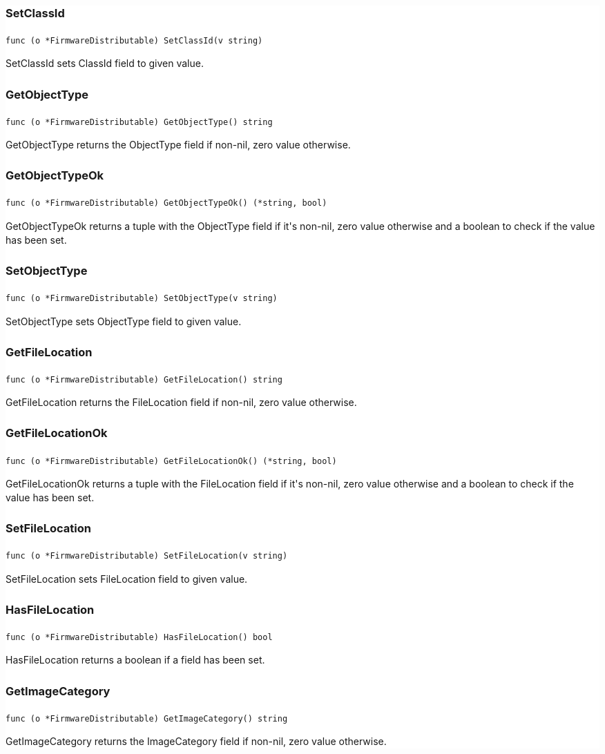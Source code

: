 ### SetClassId

`func (o *FirmwareDistributable) SetClassId(v string)`

SetClassId sets ClassId field to given value.


### GetObjectType

`func (o *FirmwareDistributable) GetObjectType() string`

GetObjectType returns the ObjectType field if non-nil, zero value otherwise.

### GetObjectTypeOk

`func (o *FirmwareDistributable) GetObjectTypeOk() (*string, bool)`

GetObjectTypeOk returns a tuple with the ObjectType field if it's non-nil, zero value otherwise
and a boolean to check if the value has been set.

### SetObjectType

`func (o *FirmwareDistributable) SetObjectType(v string)`

SetObjectType sets ObjectType field to given value.


### GetFileLocation

`func (o *FirmwareDistributable) GetFileLocation() string`

GetFileLocation returns the FileLocation field if non-nil, zero value otherwise.

### GetFileLocationOk

`func (o *FirmwareDistributable) GetFileLocationOk() (*string, bool)`

GetFileLocationOk returns a tuple with the FileLocation field if it's non-nil, zero value otherwise
and a boolean to check if the value has been set.

### SetFileLocation

`func (o *FirmwareDistributable) SetFileLocation(v string)`

SetFileLocation sets FileLocation field to given value.

### HasFileLocation

`func (o *FirmwareDistributable) HasFileLocation() bool`

HasFileLocation returns a boolean if a field has been set.

### GetImageCategory

`func (o *FirmwareDistributable) GetImageCategory() string`

GetImageCategory returns the ImageCategory field if non-nil, zero value otherwise.

